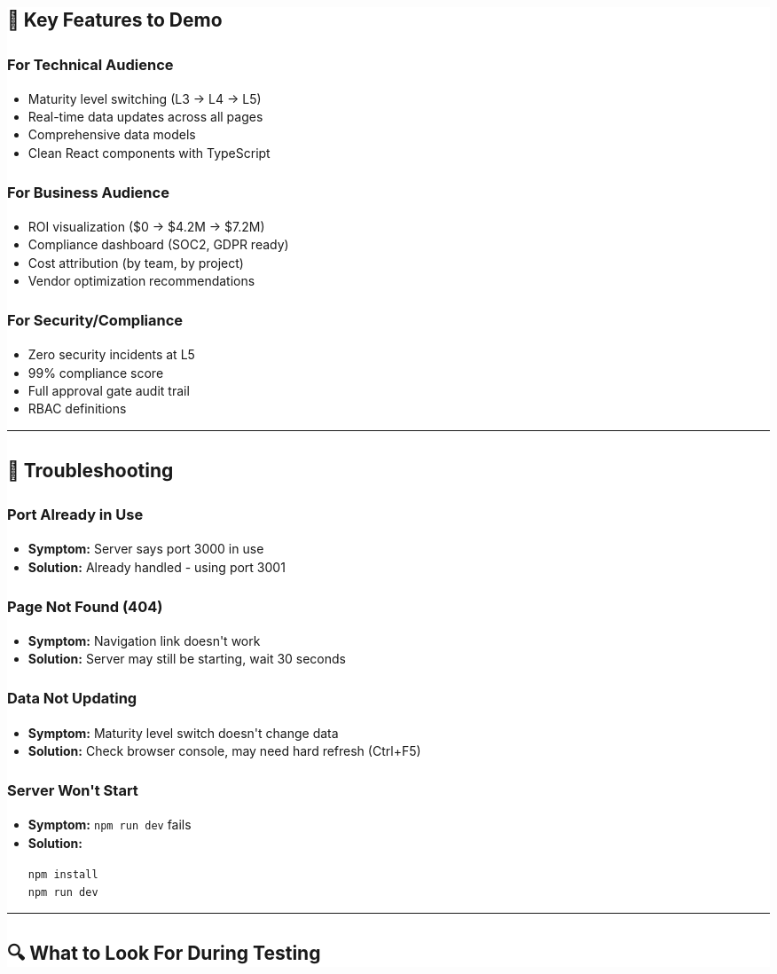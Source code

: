 
## 🎯 Key Features to Demo

### For Technical Audience
- Maturity level switching (L3 → L4 → L5)
- Real-time data updates across all pages
- Comprehensive data models
- Clean React components with TypeScript

### For Business Audience
- ROI visualization ($0 → $4.2M → $7.2M)
- Compliance dashboard (SOC2, GDPR ready)
- Cost attribution (by team, by project)
- Vendor optimization recommendations

### For Security/Compliance
- Zero security incidents at L5
- 99% compliance score
- Full approval gate audit trail
- RBAC definitions

---

## 🐛 Troubleshooting

### Port Already in Use
- **Symptom:** Server says port 3000 in use
- **Solution:** Already handled - using port 3001

### Page Not Found (404)
- **Symptom:** Navigation link doesn't work
- **Solution:** Server may still be starting, wait 30 seconds

### Data Not Updating
- **Symptom:** Maturity level switch doesn't change data
- **Solution:** Check browser console, may need hard refresh (Ctrl+F5)

### Server Won't Start
- **Symptom:** `npm run dev` fails
- **Solution:**
  ```bash
  npm install
  npm run dev
  ```

---

## 🔍 What to Look For During Testing
